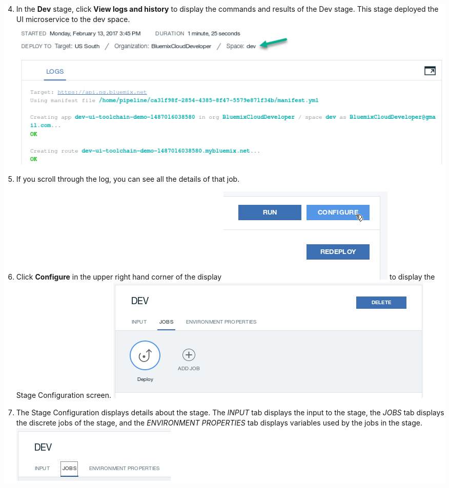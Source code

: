 4. In the **Dev** stage, click **View logs and history** to display the commands and results of the Dev stage. This stage deployed the UI microservice to the dev space.
  ![UIDevBuildResults](screenshots/UIDevBuildResults.png)

5. If you scroll through the log, you can see all the details of that job.

6. Click **Configure** in the upper right hand corner of the display
  ![UIDevClickConfigure](screenshots/UIDevClickConfigure.png)
  to display the Stage Configuration screen.
  ![UIDevStage1](screenshots/UIDevStage1.png)

7. The Stage Configuration displays details about the stage.  The _INPUT_ tab displays the input to the stage, the _JOBS_ tab displays the discrete jobs of the stage, and the _ENVIRONMENT PROPERTIES_ tab displays variables used by the jobs in the stage.
  ![UIDevStage4](screenshots/UIDevStage4.png)
